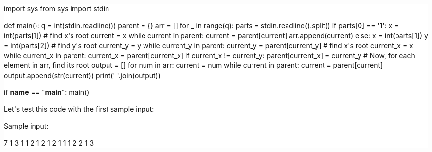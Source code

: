 import sys
from sys import stdin

def main():
    q = int(stdin.readline())
    parent = {}
    arr = []
    for _ in range(q):
        parts = stdin.readline().split()
        if parts[0] == '1':
            x = int(parts[1])
            # find x's root
            current = x
            while current in parent:
                current = parent[current]
            arr.append(current)
        else:
            x = int(parts[1])
            y = int(parts[2])
            # find y's root
            current_y = y
            while current_y in parent:
                current_y = parent[current_y]
            # find x's root
            current_x = x
            while current_x in parent:
                current_x = parent[current_x]
            if current_x != current_y:
                parent[current_x] = current_y
    # Now, for each element in arr, find its root
    output = []
    for num in arr:
        current = num
        while current in parent:
            current = parent[current]
        output.append(str(current))
    print(' '.join(output))

if __name__ == "__main__":
    main()

Let's test this code with the first sample input:

Sample input:

7
1 3
1 1
2 1 2
1 2
1 1
1 2
2 1 3

